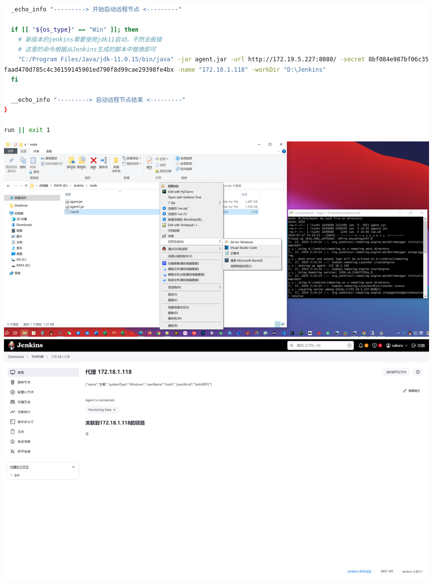 ```bash
  _echo_info "---------> 开始启动远程节点 <---------"

  if [[ "${os_type}" == "Win" ]]; then
    # 新版本的jenkins需要使用jdk11启动，不然会报错
    # 这里的命令根据从Jenkins生成的脚本中替换即可
    "C:/Program Files/Java/jdk-11.0.15/bin/java" -jar agent.jar -url http://172.19.5.227:8080/ -secret 8bf084e987bf06c35faad470d785c4c36159145901ed790f8d99cae29398fe4bx -name "172.18.1.118" -workDir "D:\Jenkins"
  fi

  __echo_info "---------> 启动远程节点结束 <---------"
}

run || exit 1
```

![alt text](image-8.png)
![alt text](image-9.png)
